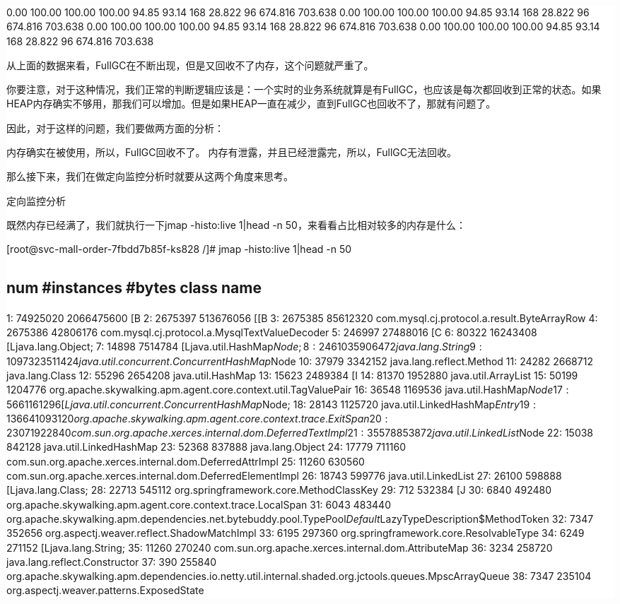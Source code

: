   0.00 100.00 100.00 100.00  94.85  93.14    168   28.822    96  674.816  703.638
  0.00 100.00 100.00 100.00  94.85  93.14    168   28.822    96  674.816  703.638
  0.00 100.00 100.00 100.00  94.85  93.14    168   28.822    96  674.816  703.638
  0.00 100.00 100.00 100.00  94.85  93.14    168   28.822    96  674.816  703.638


从上面的数据来看，FullGC在不断出现，但是又回收不了内存，这个问题就严重了。

你要注意，对于这种情况，我们正常的判断逻辑应该是：一个实时的业务系统就算是有FullGC，也应该是每次都回收到正常的状态。如果HEAP内存确实不够用，那我们可以增加。但是如果HEAP一直在减少，直到FullGC也回收不了，那就有问题了。

因此，对于这样的问题，我们要做两方面的分析：


内存确实在被使用，所以，FullGC回收不了。
内存有泄露，并且已经泄露完，所以，FullGC无法回收。


那么接下来，我们在做定向监控分析时就要从这两个角度来思考。

定向监控分析

既然内存已经满了，我们就执行一下jmap -histo:live 1|head -n 50，来看看占比相对较多的内存是什么：

[root@svc-mall-order-7fbdd7b85f-ks828 /]# jmap -histo:live 1|head -n 50


 num     #instances         #bytes  class name
----------------------------------------------
   1:      74925020     2066475600  [B
   2:       2675397      513676056  [[B
   3:       2675385       85612320  com.mysql.cj.protocol.a.result.ByteArrayRow
   4:       2675386       42806176  com.mysql.cj.protocol.a.MysqlTextValueDecoder
   5:        246997       27488016  [C
   6:         80322       16243408  [Ljava.lang.Object;
   7:         14898        7514784  [Ljava.util.HashMap$Node;
   8:        246103        5906472  java.lang.String
   9:        109732        3511424  java.util.concurrent.ConcurrentHashMap$Node
  10:         37979        3342152  java.lang.reflect.Method
  11:         24282        2668712  java.lang.Class
  12:         55296        2654208  java.util.HashMap
  13:         15623        2489384  [I
  14:         81370        1952880  java.util.ArrayList
  15:         50199        1204776  org.apache.skywalking.apm.agent.core.context.util.TagValuePair
  16:         36548        1169536  java.util.HashMap$Node
  17:           566        1161296  [Ljava.util.concurrent.ConcurrentHashMap$Node;
  18:         28143        1125720  java.util.LinkedHashMap$Entry
  19:         13664        1093120  org.apache.skywalking.apm.agent.core.context.trace.ExitSpan
  20:         23071         922840  com.sun.org.apache.xerces.internal.dom.DeferredTextImpl
  21:         35578         853872  java.util.LinkedList$Node
  22:         15038         842128  java.util.LinkedHashMap
  23:         52368         837888  java.lang.Object
  24:         17779         711160  com.sun.org.apache.xerces.internal.dom.DeferredAttrImpl
  25:         11260         630560  com.sun.org.apache.xerces.internal.dom.DeferredElementImpl
  26:         18743         599776  java.util.LinkedList
  27:         26100         598888  [Ljava.lang.Class;
  28:         22713         545112  org.springframework.core.MethodClassKey
  29:           712         532384  [J
  30:          6840         492480  org.apache.skywalking.apm.agent.core.context.trace.LocalSpan
  31:          6043         483440  org.apache.skywalking.apm.dependencies.net.bytebuddy.pool.TypePool$Default$LazyTypeDescription$MethodToken
  32:          7347         352656  org.aspectj.weaver.reflect.ShadowMatchImpl
  33:          6195         297360  org.springframework.core.ResolvableType
  34:          6249         271152  [Ljava.lang.String;
  35:         11260         270240  com.sun.org.apache.xerces.internal.dom.AttributeMap
  36:          3234         258720  java.lang.reflect.Constructor
  37:           390         255840  org.apache.skywalking.apm.dependencies.io.netty.util.internal.shaded.org.jctools.queues.MpscArrayQueue
  38:          7347         235104  org.aspectj.weaver.patterns.ExposedState